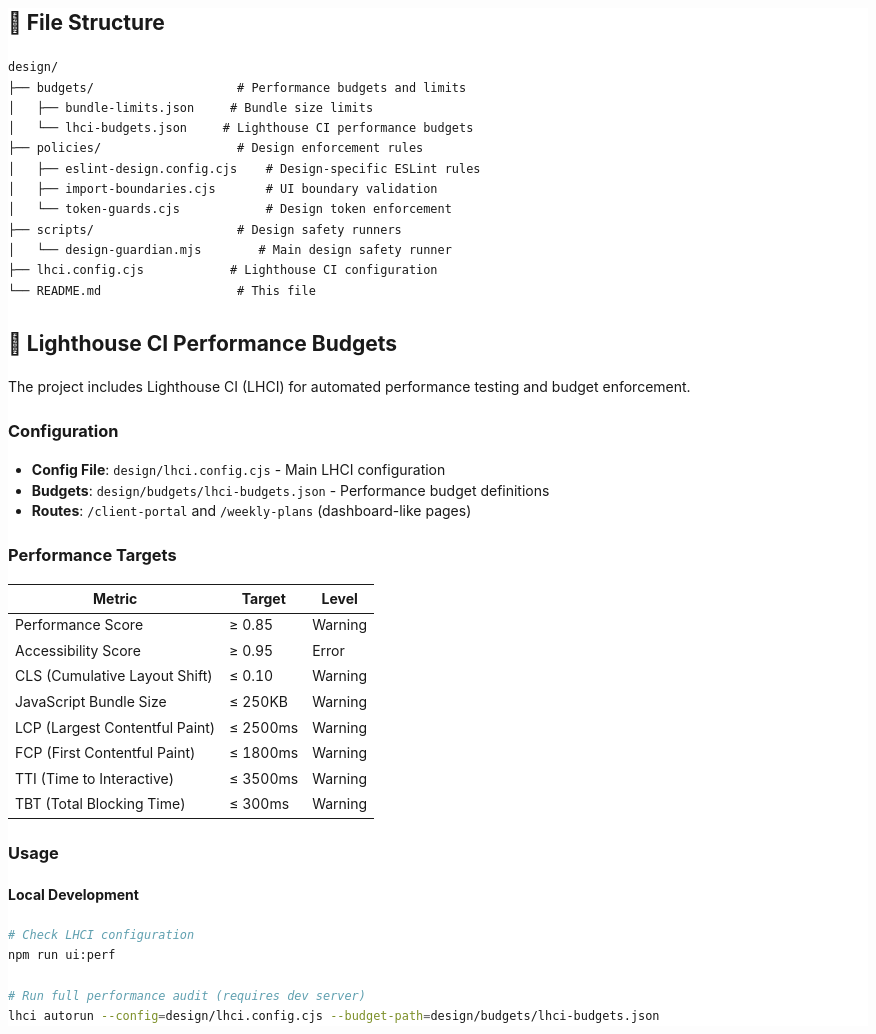 ## 📁 File Structure

```
design/
├── budgets/                    # Performance budgets and limits
│   ├── bundle-limits.json     # Bundle size limits
│   └── lhci-budgets.json     # Lighthouse CI performance budgets
├── policies/                   # Design enforcement rules
│   ├── eslint-design.config.cjs    # Design-specific ESLint rules
│   ├── import-boundaries.cjs       # UI boundary validation
│   └── token-guards.cjs            # Design token enforcement
├── scripts/                    # Design safety runners
│   └── design-guardian.mjs        # Main design safety runner
├── lhci.config.cjs            # Lighthouse CI configuration
└── README.md                   # This file
```

## 🚀 Lighthouse CI Performance Budgets

The project includes Lighthouse CI (LHCI) for automated performance testing and budget enforcement.

### Configuration

- **Config File**: `design/lhci.config.cjs` - Main LHCI configuration
- **Budgets**: `design/budgets/lhci-budgets.json` - Performance budget definitions
- **Routes**: `/client-portal` and `/weekly-plans` (dashboard-like pages)

### Performance Targets

| Metric | Target | Level |
|--------|--------|-------|
| Performance Score | ≥ 0.85 | Warning |
| Accessibility Score | ≥ 0.95 | Error |
| CLS (Cumulative Layout Shift) | ≤ 0.10 | Warning |
| JavaScript Bundle Size | ≤ 250KB | Warning |
| LCP (Largest Contentful Paint) | ≤ 2500ms | Warning |
| FCP (First Contentful Paint) | ≤ 1800ms | Warning |
| TTI (Time to Interactive) | ≤ 3500ms | Warning |
| TBT (Total Blocking Time) | ≤ 300ms | Warning |

### Usage

#### Local Development
```bash
# Check LHCI configuration
npm run ui:perf

# Run full performance audit (requires dev server)
lhci autorun --config=design/lhci.config.cjs --budget-path=design/budgets/lhci-budgets.json
```

